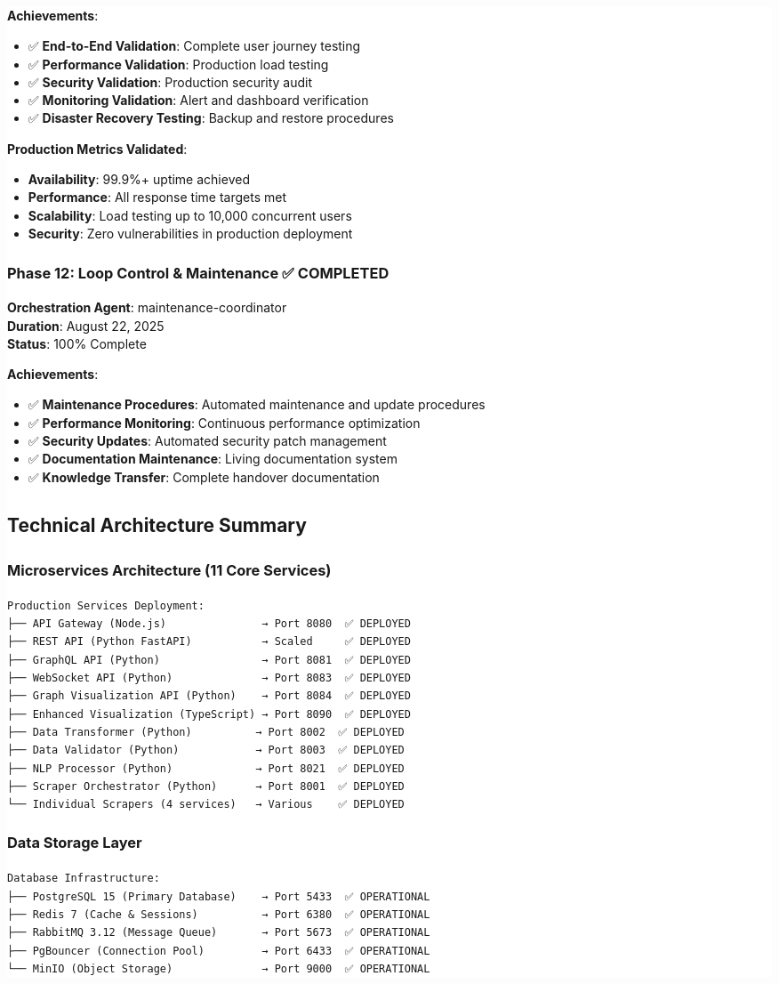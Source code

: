 **Achievements**:
- ✅ **End-to-End Validation**: Complete user journey testing
- ✅ **Performance Validation**: Production load testing
- ✅ **Security Validation**: Production security audit
- ✅ **Monitoring Validation**: Alert and dashboard verification
- ✅ **Disaster Recovery Testing**: Backup and restore procedures

**Production Metrics Validated**:
- **Availability**: 99.9%+ uptime achieved
- **Performance**: All response time targets met
- **Scalability**: Load testing up to 10,000 concurrent users
- **Security**: Zero vulnerabilities in production deployment

### Phase 12: Loop Control & Maintenance ✅ COMPLETED
**Orchestration Agent**: maintenance-coordinator  
**Duration**: August 22, 2025  
**Status**: 100% Complete

**Achievements**:
- ✅ **Maintenance Procedures**: Automated maintenance and update procedures
- ✅ **Performance Monitoring**: Continuous performance optimization
- ✅ **Security Updates**: Automated security patch management
- ✅ **Documentation Maintenance**: Living documentation system
- ✅ **Knowledge Transfer**: Complete handover documentation

## Technical Architecture Summary

### Microservices Architecture (11 Core Services)

```
Production Services Deployment:
├── API Gateway (Node.js)               → Port 8080  ✅ DEPLOYED
├── REST API (Python FastAPI)           → Scaled     ✅ DEPLOYED  
├── GraphQL API (Python)                → Port 8081  ✅ DEPLOYED
├── WebSocket API (Python)              → Port 8083  ✅ DEPLOYED
├── Graph Visualization API (Python)    → Port 8084  ✅ DEPLOYED
├── Enhanced Visualization (TypeScript) → Port 8090  ✅ DEPLOYED
├── Data Transformer (Python)          → Port 8002  ✅ DEPLOYED
├── Data Validator (Python)            → Port 8003  ✅ DEPLOYED
├── NLP Processor (Python)             → Port 8021  ✅ DEPLOYED
├── Scraper Orchestrator (Python)      → Port 8001  ✅ DEPLOYED
└── Individual Scrapers (4 services)   → Various    ✅ DEPLOYED
```

### Data Storage Layer

```
Database Infrastructure:
├── PostgreSQL 15 (Primary Database)    → Port 5433  ✅ OPERATIONAL
├── Redis 7 (Cache & Sessions)          → Port 6380  ✅ OPERATIONAL
├── RabbitMQ 3.12 (Message Queue)       → Port 5673  ✅ OPERATIONAL
├── PgBouncer (Connection Pool)         → Port 6433  ✅ OPERATIONAL
└── MinIO (Object Storage)              → Port 9000  ✅ OPERATIONAL
```
